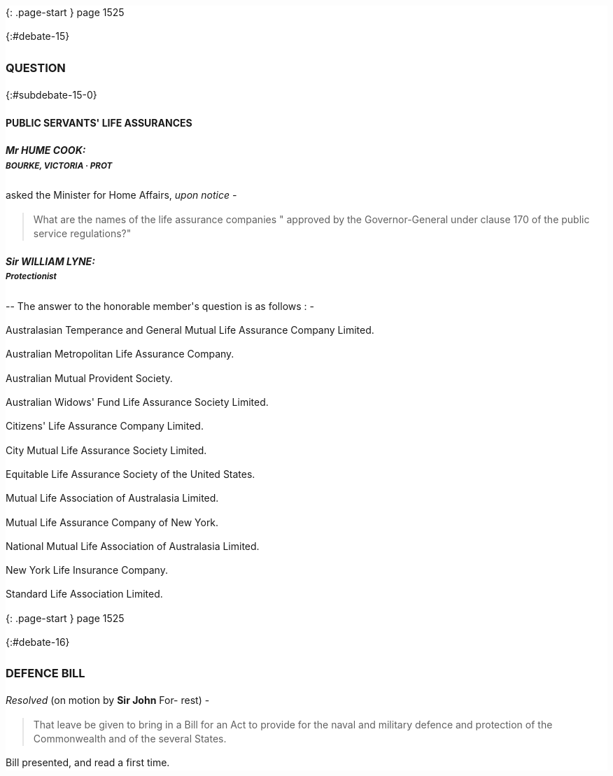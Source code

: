 {: .page-start }
page 1525

{:#debate-15}
### QUESTION

{:#subdebate-15-0}
#### PUBLIC SERVANTS' LIFE ASSURANCES

##### Mr HUME COOK:<br><small class="text-muted">BOURKE, VICTORIA &middot; PROT</small>

asked the Minister for Home Affairs,  *upon notice -* 

  >What are the names of the life assurance companies " approved by the Governor-General under clause 170 of the public service regulations?" 

##### Sir WILLIAM LYNE:<br><small class="text-muted">Protectionist</small>

-- The answer to the honorable member's question is as follows :  - 

Australasian Temperance and General Mutual Life Assurance Company Limited. 

Australian Metropolitan Life Assurance Company. 

Australian Mutual Provident Society. 

Australian Widows' Fund Life Assurance Society Limited. 

Citizens' Life Assurance Company Limited. 

City Mutual Life Assurance Society Limited. 

Equitable Life Assurance Society of the United States. 

Mutual Life Association of Australasia Limited. 

Mutual Life Assurance Company of New York. 

National Mutual Life Association of Australasia Limited. 

New York Life Insurance Company. 

Standard Life Association Limited. 

{: .page-start }
page 1525

{:#debate-16}
### DEFENCE BILL


 *Resolved* (on motion by  **Sir John**  For- rest) - 

  >That leave be given to bring in a Bill for an Act to provide for the naval and military defence and protection of the Commonwealth and of the several States. 

Bill presented, and read a first time. 
